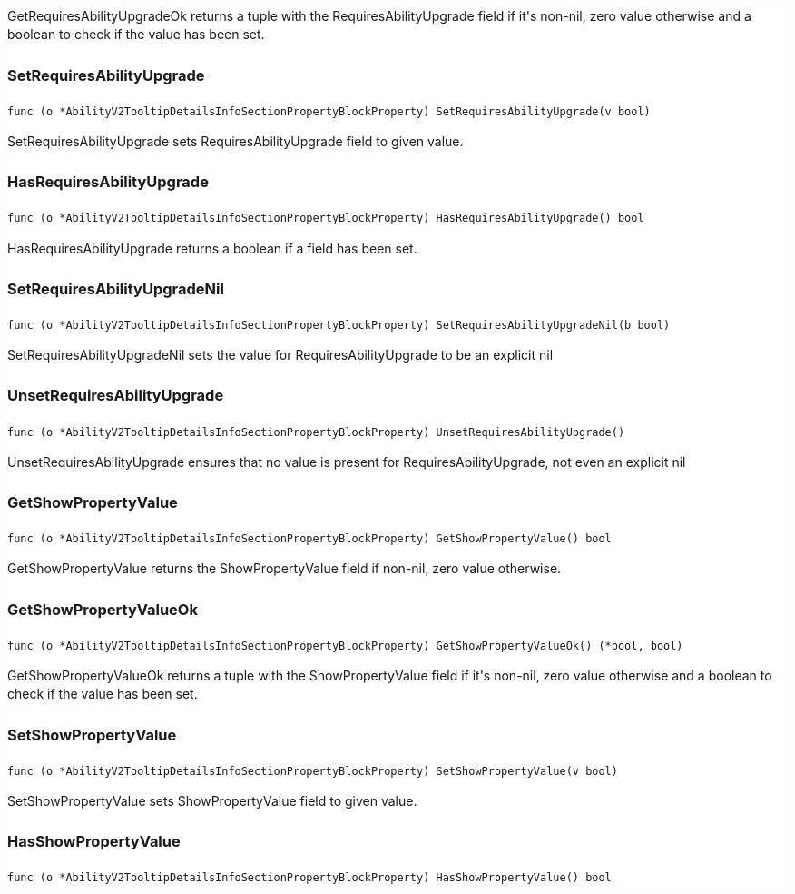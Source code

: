 GetRequiresAbilityUpgradeOk returns a tuple with the RequiresAbilityUpgrade field if it's non-nil, zero value otherwise
and a boolean to check if the value has been set.

### SetRequiresAbilityUpgrade

`func (o *AbilityV2TooltipDetailsInfoSectionPropertyBlockProperty) SetRequiresAbilityUpgrade(v bool)`

SetRequiresAbilityUpgrade sets RequiresAbilityUpgrade field to given value.

### HasRequiresAbilityUpgrade

`func (o *AbilityV2TooltipDetailsInfoSectionPropertyBlockProperty) HasRequiresAbilityUpgrade() bool`

HasRequiresAbilityUpgrade returns a boolean if a field has been set.

### SetRequiresAbilityUpgradeNil

`func (o *AbilityV2TooltipDetailsInfoSectionPropertyBlockProperty) SetRequiresAbilityUpgradeNil(b bool)`

 SetRequiresAbilityUpgradeNil sets the value for RequiresAbilityUpgrade to be an explicit nil

### UnsetRequiresAbilityUpgrade
`func (o *AbilityV2TooltipDetailsInfoSectionPropertyBlockProperty) UnsetRequiresAbilityUpgrade()`

UnsetRequiresAbilityUpgrade ensures that no value is present for RequiresAbilityUpgrade, not even an explicit nil
### GetShowPropertyValue

`func (o *AbilityV2TooltipDetailsInfoSectionPropertyBlockProperty) GetShowPropertyValue() bool`

GetShowPropertyValue returns the ShowPropertyValue field if non-nil, zero value otherwise.

### GetShowPropertyValueOk

`func (o *AbilityV2TooltipDetailsInfoSectionPropertyBlockProperty) GetShowPropertyValueOk() (*bool, bool)`

GetShowPropertyValueOk returns a tuple with the ShowPropertyValue field if it's non-nil, zero value otherwise
and a boolean to check if the value has been set.

### SetShowPropertyValue

`func (o *AbilityV2TooltipDetailsInfoSectionPropertyBlockProperty) SetShowPropertyValue(v bool)`

SetShowPropertyValue sets ShowPropertyValue field to given value.

### HasShowPropertyValue

`func (o *AbilityV2TooltipDetailsInfoSectionPropertyBlockProperty) HasShowPropertyValue() bool`
